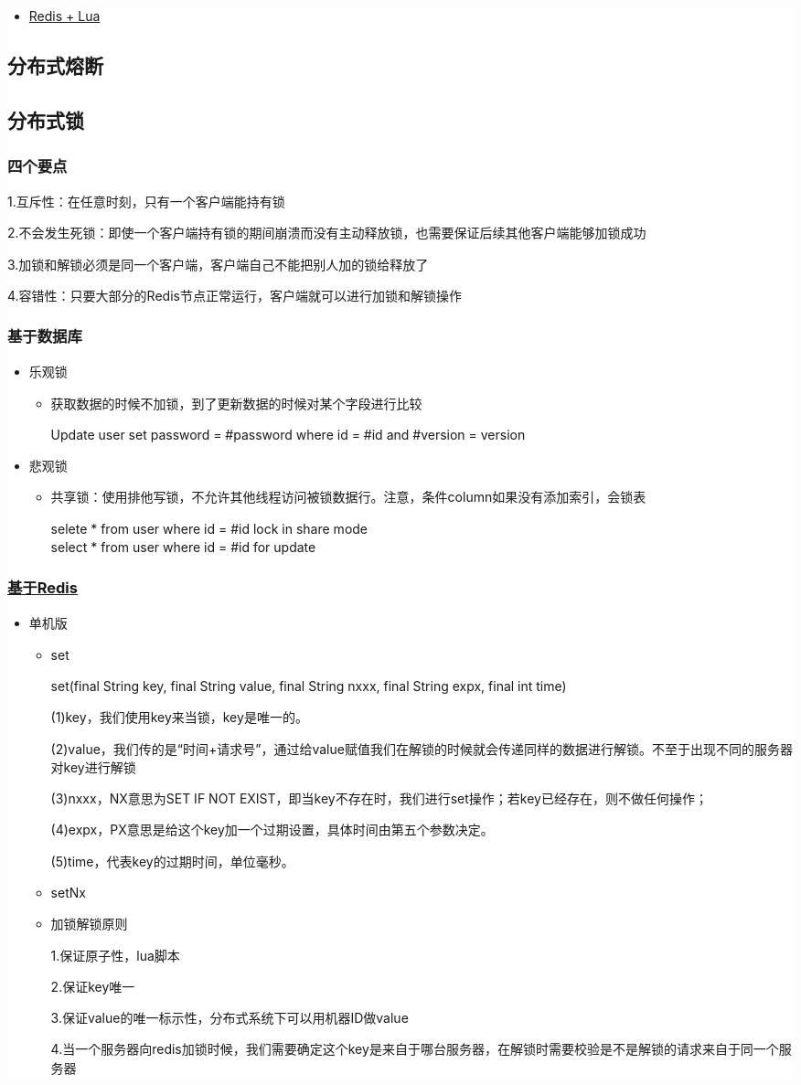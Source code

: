 - [Redis + Lua](https://zhuanlan.zhihu.com/p/85166364)

## 分布式熔断

## 分布式锁

### 四个要点

1.互斥性：在任意时刻，只有一个客户端能持有锁  

2.不会发生死锁：即使一个客户端持有锁的期间崩溃而没有主动释放锁，也需要保证后续其他客户端能够加锁成功  

3.加锁和解锁必须是同一个客户端，客户端自己不能把别人加的锁给释放了  

4.容错性：只要大部分的Redis节点正常运行，客户端就可以进行加锁和解锁操作

### 基于数据库

- 乐观锁

	- 获取数据的时候不加锁，到了更新数据的时候对某个字段进行比较

		Update user set password = #password where id = #id and #version = version

- 悲观锁

	- 共享锁：使用排他写锁，不允许其他线程访问被锁数据行。注意，条件column如果没有添加索引，会锁表

		selete * from user where id = #id lock in share mode  
		select * from user where id = #id for update

### [基于Redis](https://www.jianshu.com/p/268e5d4ce045)

- 单机版

	- set

		set(final String key, final String value, final String nxxx, final String expx, final int time)   
		
		(1)key，我们使用key来当锁，key是唯一的。
		
		(2)value，我们传的是“时间+请求号”，通过给value赋值我们在解锁的时候就会传递同样的数据进行解锁。不至于出现不同的服务器对key进行解锁
		
		(3)nxxx，NX意思为SET IF NOT EXIST，即当key不存在时，我们进行set操作；若key已经存在，则不做任何操作；
		
		(4)expx，PX意思是给这个key加一个过期设置，具体时间由第五个参数决定。
		
		(5)time，代表key的过期时间，单位毫秒。

	- setNx

	- 加锁解锁原则

		1.保证原子性，lua脚本
		
		2.保证key唯一  
		
		3.保证value的唯一标示性，分布式系统下可以用机器ID做value  
		
		4.当一个服务器向redis加锁时候，我们需要确定这个key是来自于哪台服务器，在解锁时需要校验是不是解锁的请求来自于同一个服务器  
		